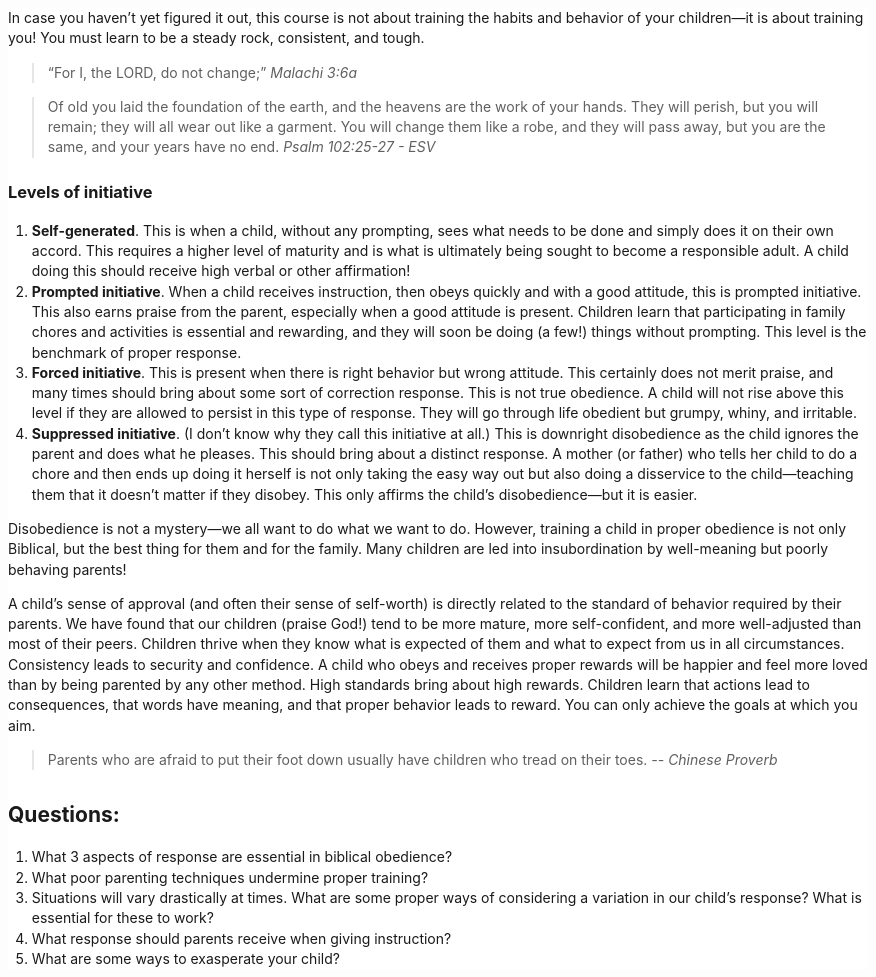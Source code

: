 In case you haven’t yet figured it out, this course is not about training the habits and behavior of your children—it is about training you!  You must learn to be a steady rock, consistent, and tough.

> “For I, the LORD, do not change;”
<cite>Malachi 3:6a</cite>

> Of old you laid the foundation of the earth, and the heavens are the work of your hands. They will perish, but you will remain;  they will all wear out like a garment. You will change them like a robe, and they will pass away, but you are the same, and your years have no end.
<cite>Psalm 102:25-27 - ESV</cite>

### Levels of initiative  
1.	**Self-generated**.  This is when a child, without any prompting, sees what needs to be done and simply does it on their own accord.  This requires a higher level of maturity and is what is ultimately being sought to become a responsible adult.  A child doing this should receive high verbal or other affirmation!
2.	**Prompted initiative**.  When a child receives instruction, then obeys quickly and with a good attitude, this is prompted initiative.  This also earns praise from the parent, especially when a good attitude is present.  Children learn that participating in family chores and activities is essential and rewarding, and they will soon be doing (a few!) things without prompting.  This level is the benchmark of proper response.
3.	**Forced initiative**.  This is present when there is right behavior but wrong attitude.  This certainly does not merit praise, and many times should bring about some sort of correction response.  This is not true obedience.  A child will not rise above this level if they are allowed to persist in this type of response.  They will go through life obedient but grumpy, whiny, and irritable.
4.	**Suppressed initiative**.  (I don’t know why they call this initiative at all.)  This is downright disobedience as the child ignores the parent and does what he pleases.  This should bring about a distinct response.  A mother (or father) who tells her child to do a chore and then ends up doing it herself is not only taking the easy way out but also doing a disservice to the child—teaching them that it doesn’t matter if they disobey.  This only affirms the child’s disobedience—but it is easier.

Disobedience is not a mystery—we all want to do what we want to do.  However, training a child in proper obedience is not only Biblical, but the best thing for them and for the family.  Many children are led into insubordination by well-meaning but poorly behaving parents!

A child’s sense of approval (and often their sense of self-worth) is directly related to the standard of behavior required by their parents.  We have found that our children (praise God!) tend to be more mature, more self-confident, and more well-adjusted than most of their peers.  Children thrive when they know what is expected of them and what to expect from us in all circumstances.  Consistency leads to security and confidence.  A child who obeys and receives proper rewards will be happier and feel more loved than by being parented by any other method.  High standards bring about high rewards.  Children learn that actions lead to consequences, that words have meaning, and that proper behavior leads to reward.  You can only achieve the goals at which you aim.

> Parents who are afraid to put their foot down usually have children who tread on their toes.
<cite>-- Chinese Proverb</cite>

## Questions:  
1.	What 3 aspects of response are essential in biblical obedience?
2.	What poor parenting techniques undermine proper training?
3.	Situations will vary drastically at times.  What are some proper ways of considering a variation in our child’s response?  What is essential for these to work?
4.	What response should parents receive when giving instruction?
5.	What are some ways to exasperate your child?
